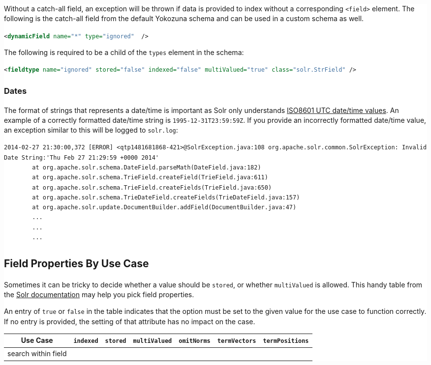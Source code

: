 Without a catch-all field, an exception will be thrown if data is
provided to index without a corresponding `<field>` element. The
following is the catch-all field from the default Yokozuna schema and
can be used in a custom schema as well.

```xml
<dynamicField name="*" type="ignored"  />
```

The following is required to be a child of the `types` element in the
schema:

```xml
<fieldtype name="ignored" stored="false" indexed="false" multiValued="true" class="solr.StrField" />
```

### Dates

The format of strings that represents a date/time is important as Solr
only understands [ISO8601 UTC date/time
values](http://lucene.apache.org/solr/4_6_1/solr-core/org/apache/solr/schema/DateField.html).
An example of a correctly formatted date/time string is
`1995-12-31T23:59:59Z`. If you provide an incorrectly formatted
date/time value, an exception similar to this will be logged to
`solr.log`:

```log
2014-02-27 21:30:00,372 [ERROR] <qtp1481681868-421>@SolrException.java:108 org.apache.solr.common.SolrException: Invalid Date String:'Thu Feb 27 21:29:59 +0000 2014'
        at org.apache.solr.schema.DateField.parseMath(DateField.java:182)
        at org.apache.solr.schema.TrieField.createField(TrieField.java:611)
        at org.apache.solr.schema.TrieField.createFields(TrieField.java:650)
        at org.apache.solr.schema.TrieDateField.createFields(TrieDateField.java:157)
        at org.apache.solr.update.DocumentBuilder.addField(DocumentBuilder.java:47)
        ...
        ...
        ...
```

## Field Properties By Use Case

Sometimes it can be tricky to decide whether a value should be `stored`,
or whether `multiValued` is allowed. This handy table from the [Solr
documentation](https://cwiki.apache.org/confluence/display/solr/Field+Properties+by+Use+Case)
may help you pick field properties.

An entry of `true` or `false` in the table indicates that the option
must be set to the given value for the use case to function correctly.
If no entry is provided, the setting of that attribute has no impact on
the case.

<table class="schemausecase">
<thead>
<tr>
<th>Use Case</th>
<th><code>indexed</code></th>
<th><code>stored</code></th>
<th><code>multiValued</code></th>
<th><code>omitNorms</code></th>
<th><code>termVectors</code></th>
<th><code>termPositions</code></th>
</tr>
</thead>
<tbody>
<tr>
<td>search within field</td>

[concept clusters]: {{<baseurl>}}riak/kv/2.0.0/learn/concepts/clusters